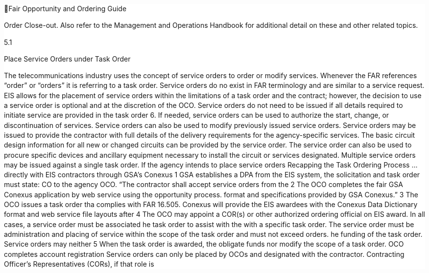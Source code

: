Fair Opportunity and Ordering Guide

Order Close-out. Also refer to the Management and Operations Handbook for additional detail on these
and other related topics.

5.1

Place Service Orders under Task Order

The telecommunications industry uses the concept of service orders to order or modify services.
Whenever the FAR references “order” or “orders” it is referring to a task order. Service orders do no
exist in FAR terminology and are similar to a service request. EIS allows for the placement of service
orders within the limitations of a task order and the contract; however, the decision to use a service
order is optional and at the discretion of the OCO. Service orders do not need to be issued if all details
required to initiate service are provided in the task order 6. If needed, service orders can be used to
authorize the start, change, or discontinuation of services. Service orders can also be used to modify
previously issued service orders. Service orders may be issued to provide the contractor with full details
of the delivery requirements for the agency-specific services. The basic circuit design information for all
new or changed circuits can be provided by the service order. The service order can also be used to
procure specific devices and ancillary equipment necessary to install the circuit or services designated.
Multiple service orders may be issued against a single task
order. If the agency intends to place service orders
Recapping the Task Ordering Process …
directly with EIS contractors through GSA’s Conexus
1 GSA establishes a DPA from the EIS
system, the solicitation and task order must state:
CO to the agency OCO.
“The contractor shall accept service orders from the 2 The OCO completes the fair
GSA Conexus application by web service using the
opportunity process.
format and specifications provided by GSA Conexus.”
3 The OCO issues a task order tha
complies with FAR 16.505.
Conexus will provide the EIS awardees with the Conexus
Data Dictionary format and web service file layouts after 4 The OCO may appoint a COR(s) or
other authorized ordering official on
EIS award. In all cases, a service order must be associated
he task order to assist with the
with a specific task order. The service order must be
administration and placing of service
within the scope of the task order and must not exceed
orders.
he funding of the task order. Service orders may neither
5 When the task order is awarded, the
obligate funds nor modify the scope of a task order.
OCO completes account registration
Service orders can only be placed by OCOs and designated
with the contractor.
Contracting Officer’s Representatives (CORs), if that role is
